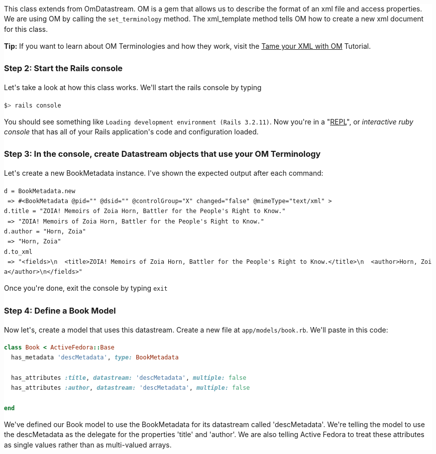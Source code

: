This class extends from OmDatastream. OM is a gem that allows us to describe the format of an xml file and access properties. We are using OM by calling the `set_terminology` method.  The xml_template method tells OM how to create a new xml document for this class. 

**Tip:** If you want to learn about OM Terminologies and how they work, visit the [Tame your XML with OM](https://github.com/projecthydra/om/wiki/Tame-your-XML-with-OM) Tutorial.

### Step 2: Start the Rails console

Let's take a look at how this class works.  We'll start the rails console by typing 

```bash
$> rails console
```

You should see something like `Loading development environment (Rails 3.2.11)`.  Now you're in a "[REPL](http://en.wikipedia.org/wiki/Read%E2%80%93eval%E2%80%93print_loop)", or *interactive ruby console* that has all of your Rails application's code and configuration loaded. 

### Step 3: In the console, create Datastream objects that use your OM Terminology

Let's create a new BookMetadata instance. I've shown the expected output after each command:

```text
d = BookMetadata.new
 => #<BookMetadata @pid="" @dsid="" @controlGroup="X" changed="false" @mimeType="text/xml" > 
d.title = "ZOIA! Memoirs of Zoia Horn, Battler for the People's Right to Know."
 => "ZOIA! Memoirs of Zoia Horn, Battler for the People's Right to Know." 
d.author = "Horn, Zoia"
 => "Horn, Zoia" 
d.to_xml
 => "<fields>\n  <title>ZOIA! Memoirs of Zoia Horn, Battler for the People's Right to Know.</title>\n  <author>Horn, Zoia</author>\n</fields>"
```

Once you're done, exit the console by typing ```exit```


### Step 4: Define a Book Model

Now let's, create a model that uses this datastream.  Create a new file at `app/models/book.rb`. We'll paste in this code:

```ruby
class Book < ActiveFedora::Base
  has_metadata 'descMetadata', type: BookMetadata

  has_attributes :title, datastream: 'descMetadata', multiple: false
  has_attributes :author, datastream: 'descMetadata', multiple: false

end
```

We've defined our Book model to use the BookMetadata for its datastream called 'descMetadata'.  We're telling the model to use the descMetadata as the delegate for the properties 'title' and 'author'.  We are also telling Active Fedora to treat these attributes as single values rather than as multi-valued arrays.
